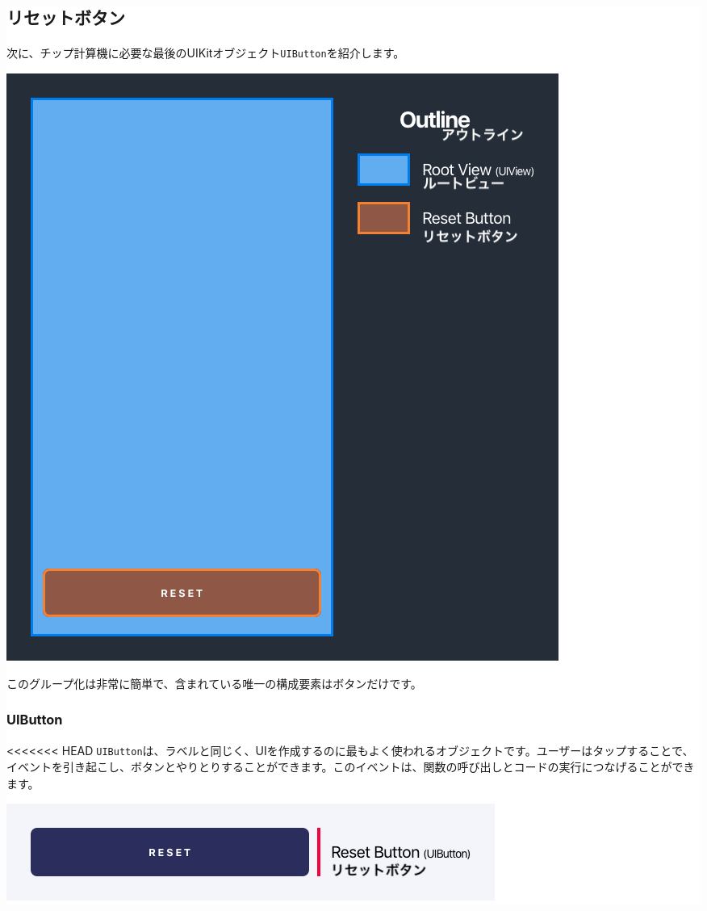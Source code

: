 ## リセットボタン

次に、チップ計算機に必要な最後のUIKitオブジェクト`UIButton`を紹介します。

![Reset Outline](assets/tc_reset_outline.png)

このグループ化は非常に簡単で、含まれている唯一の構成要素はボタンだけです。

### UIButton

<<<<<<< HEAD
`UIButton`は、ラベルと同じく、UIを作成するのに最もよく使われるオブジェクトです。ユーザーはタップすることで、イベントを引き起こし、ボタンとやりとりすることができます。このイベントは、関数の呼び出しとコードの実行につなげることができます。

![Reset Button](assets/reset_button.png)
